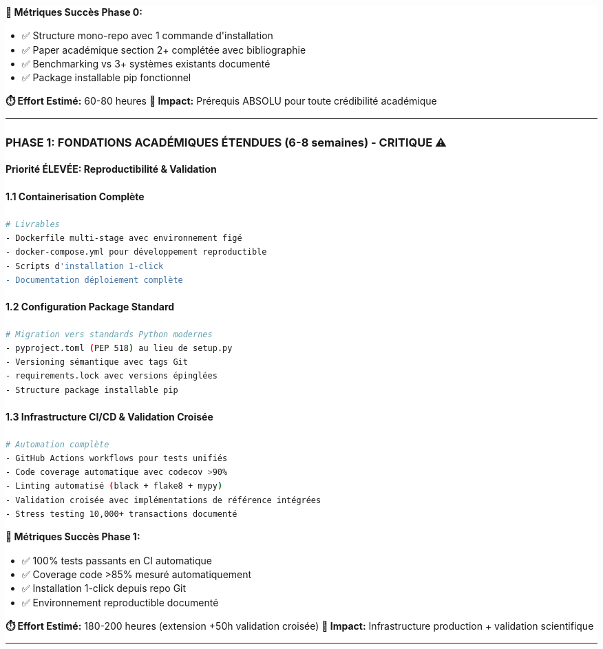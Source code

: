 **📏 Métriques Succès Phase 0:**
- ✅ Structure mono-repo avec 1 commande d'installation
- ✅ Paper académique section 2+ complétée avec bibliographie
- ✅ Benchmarking vs 3+ systèmes existants documenté
- ✅ Package installable pip fonctionnel

**⏱️ Effort Estimé:** 60-80 heures
**🎯 Impact:** Prérequis ABSOLU pour toute crédibilité académique

---

### PHASE 1: FONDATIONS ACADÉMIQUES ÉTENDUES (6-8 semaines) - CRITIQUE ⚠️

**Priorité ÉLEVÉE: Reproductibilité & Validation**

#### 1.1 Containerisation Complète
```bash
# Livrables
- Dockerfile multi-stage avec environnement figé
- docker-compose.yml pour développement reproductible
- Scripts d'installation 1-click
- Documentation déploiement complète
```

#### 1.2 Configuration Package Standard
```bash
# Migration vers standards Python modernes
- pyproject.toml (PEP 518) au lieu de setup.py
- Versioning sémantique avec tags Git
- requirements.lock avec versions épinglées
- Structure package installable pip
```

#### 1.3 Infrastructure CI/CD & Validation Croisée
```bash
# Automation complète
- GitHub Actions workflows pour tests unifiés
- Code coverage automatique avec codecov >90%
- Linting automatisé (black + flake8 + mypy)
- Validation croisée avec implémentations de référence intégrées
- Stress testing 10,000+ transactions documenté
```

**📏 Métriques Succès Phase 1:**
- ✅ 100% tests passants en CI automatique
- ✅ Coverage code >85% mesuré automatiquement
- ✅ Installation 1-click depuis repo Git
- ✅ Environnement reproductible documenté

**⏱️ Effort Estimé:** 180-200 heures (extension +50h validation croisée)
**🎯 Impact:** Infrastructure production + validation scientifique

---
